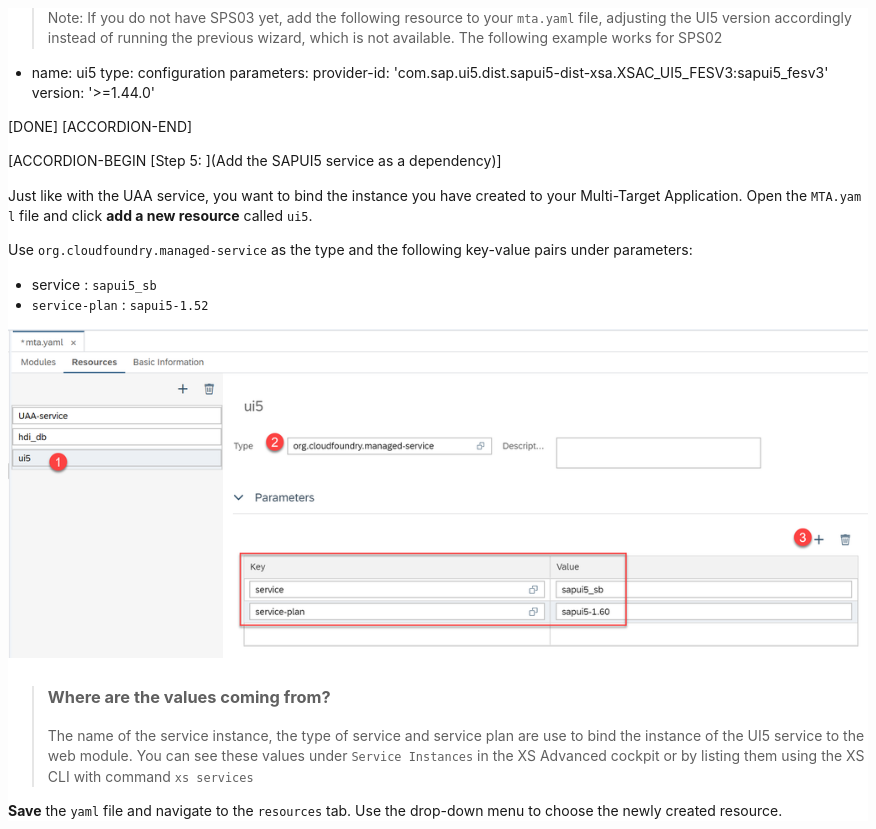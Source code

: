 > Note: If you do not have SPS03 yet, add the following resource to your `mta.yaml` file, adjusting the UI5 version accordingly instead of running the previous wizard, which is not available. The following example works for SPS02

> ```txt
- name: ui5
    type: configuration
    parameters:
      provider-id: 'com.sap.ui5.dist.sapui5-dist-xsa.XSAC_UI5_FESV3:sapui5_fesv3'
      version: '>=1.44.0'

> ```

[DONE]
[ACCORDION-END]

[ACCORDION-BEGIN [Step 5: ](Add the SAPUI5 service as a dependency)]

Just like with the UAA service, you want to bind the instance you have created to your Multi-Target Application. Open the `MTA.yaml` file and click **add a new resource** called `ui5`.

Use `org.cloudfoundry.managed-service` as the type and the following key-value pairs under parameters:

- service : `sapui5_sb`
- `service-plan` : `sapui5-1.52`

![New UI5](8.png)

> ### Where are the values coming from?
> The name of the service instance, the type of service and service plan are use to bind the instance of the UI5 service to the web module. You can see these values under `Service Instances` in the XS Advanced cockpit or by listing them using the XS CLI with command `xs services`

**Save** the `yaml` file and navigate to the `resources` tab. Use the drop-down menu to choose the newly created resource.
